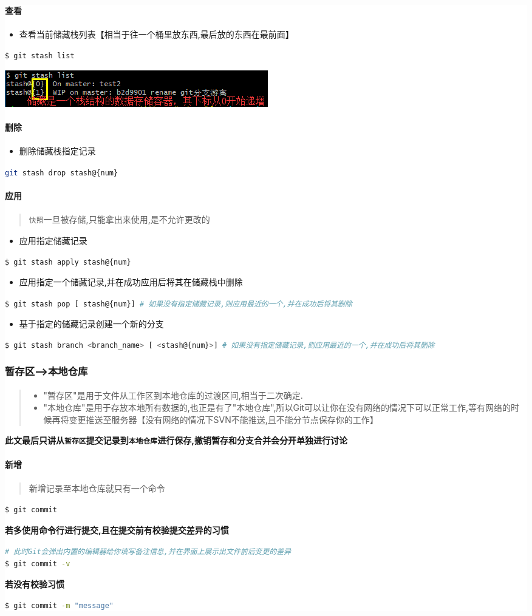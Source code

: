 #### 查看
- 查看当前储藏栈列表【相当于往一个桶里放东西,最后放的东西在最前面】
```sh
$ git stash list
```
![git stash list](/images/article/git/git-stash.png)

#### 删除
- 删除储藏栈指定记录
```sh
git stash drop stash@{num}
```

#### 应用
> `快照`一旦被存储,只能拿出来使用,是不允许更改的

- 应用指定储藏记录
```sh
$ git stash apply stash@{num}
```
 - 应用指定一个储藏记录,并在成功应用后将其在储藏栈中删除
 ```sh
 $ git stash pop [ stash@{num}] # 如果没有指定储藏记录,则应用最近的一个,并在成功后将其删除
 ```
 
- 基于指定的储藏记录创建一个新的分支
```sh
$ git stash branch <branch_name> [ <stash@{num}>] # 如果没有指定储藏记录,则应用最近的一个,并在成功后将其删除
```

### 暂存区-->本地仓库
> - "暂存区"是用于文件从工作区到本地仓库的过渡区间,相当于二次确定.
> - "本地仓库"是用于存放本地所有数据的,也正是有了"本地仓库",所以Git可以让你在没有网络的情况下可以正常工作,等有网络的时候再将变更推送至服务器【没有网络的情况下SVN不能推送,且不能分节点保存你的工作】

**此文最后只讲从`暂存区`提交记录到`本地仓库`进行保存,撤销暂存和分支合并会分开单独进行讨论**

#### 新增
> 新增记录至本地仓库就只有一个命令

```sh
$ git commit
```

**若多使用命令行进行提交,且在提交前有校验提交差异的习惯**
```sh
# 此时Git会弹出内置的编辑器给你填写备注信息,并在界面上展示出文件前后变更的差异
$ git commit -v
```

**若没有校验习惯**
```sh
$ git commit -m "message"
```
